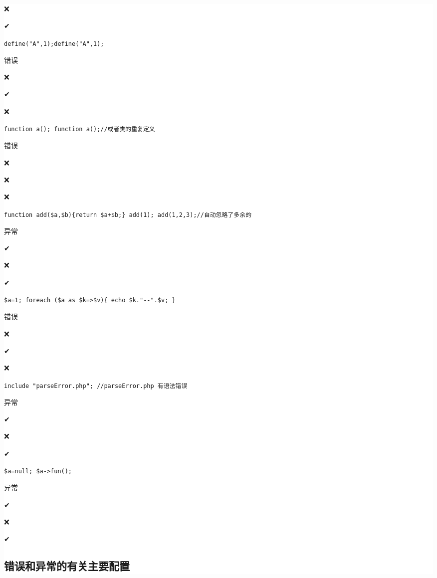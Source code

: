 ❌

✔

`define("A",1);define("A",1);`

错误

❌

✔

❌

`function a(); function a();//或者类的重复定义`

错误

❌

❌

❌

`function add($a,$b){return $a+$b;} add(1); add(1,2,3);//自动忽略了多余的`

异常

✔

❌

✔

`$a=1; foreach ($a as $k=>$v){ echo $k."--".$v; }`

错误

❌

✔

❌

`include "parseError.php"; //parseError.php 有语法错误`

异常

✔

❌

✔

`$a=null; $a->fun();`

异常

✔

❌

✔

错误和异常的有关主要配置
------------
